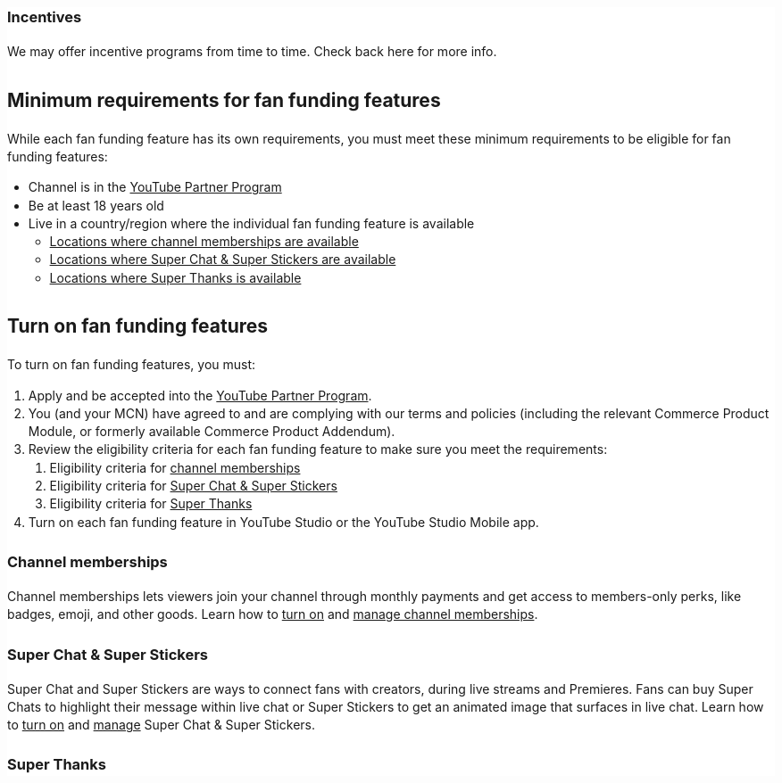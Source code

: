 ### Incentives

We may offer incentive programs from time to time. Check back here for more info.

Minimum requirements for fan funding features
---------------------------------------------

While each fan funding feature has its own requirements, you must meet these minimum requirements to be eligible for fan funding features:

*   Channel is in the [YouTube Partner Program](https://support.google.com/youtube/answer/72851)
*   Be at least 18 years old
*   Live in a country/region where the individual fan funding feature is available
    *   [Locations where channel memberships are available](https://support.google.com/youtube/answer/7636690#zippy=%2Cavailability)
    *   [Locations where Super Chat & Super Stickers are available](https://support.google.com/youtube/answer/9277801#zippy=%2Clocations-where-super-chat-super-stickers-are-available)
    *   [Locations where Super Thanks is available](https://support.google.com/youtube/answer/10879035#zippy=%2Clocations-where-super-thanks-is-available)

Turn on fan funding features
----------------------------

To turn on fan funding features, you must:

1.  Apply and be accepted into the [YouTube Partner Program](https://support.google.com/youtube/answer/72851).
2.  You (and your MCN) have agreed to and are complying with our terms and policies (including the relevant Commerce Product Module, or formerly available Commerce Product Addendum).
3.  Review the eligibility criteria for each fan funding feature to make sure you meet the requirements:
    1.  Eligibility criteria for [channel memberships](https://support.google.com/youtube/answer/7636690)
    2.  Eligibility criteria for [Super Chat & Super Stickers](https://support.google.com/youtube/answer/9277801)
    3.  Eligibility criteria for [Super Thanks](https://support.google.com/youtube/answer/10879035)
4.  Turn on each fan funding feature in YouTube Studio or the YouTube Studio Mobile app.

### Channel memberships

Channel memberships lets viewers join your channel through monthly payments and get access to members-only perks, like badges, emoji, and other goods. Learn how to [turn on](https://support.google.com/youtube/answer/7638479) and [manage channel memberships](https://support.google.com/youtube/answer/7491256).

### Super Chat & Super Stickers

Super Chat and Super Stickers are ways to connect fans with creators, during live streams and Premieres. Fans can buy Super Chats to highlight their message within live chat or Super Stickers to get an animated image that surfaces in live chat. Learn how to [turn on](https://support.google.com/youtube/answer/9278306) and [manage](https://support.google.com/youtube/answer/7288782) Super Chat & Super Stickers.

### Super Thanks

